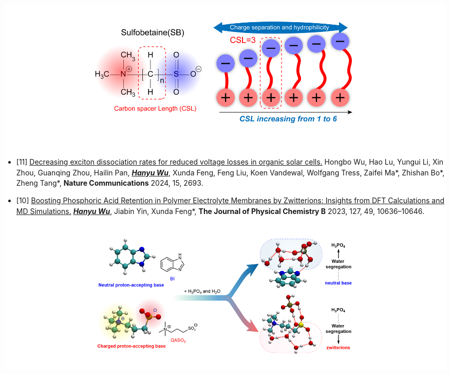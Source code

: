 <div><img src='images/Langmuir2024.png' alt="sym" width="60%" style='position:relative; top: 50%; left: 50%; transform: translate(-50%,0%);'></div>
<p></p>

- [11] [Decreasing exciton dissociation rates for reduced voltage losses in organic solar cells.](https://www.nature.com/articles/s41467-024-46797-5) Hongbo Wu, Hao Lu, Yungui Li, Xin Zhou, Guanqing Zhou, Hailin Pan, ***<u>Hanyu Wu</u>***, Xunda Feng, Feng Liu, Koen Vandewal, Wolfgang Tress, Zaifei Ma\*, Zhishan Bo\*, Zheng Tang\*, **Nature Communications** 2024, 15, 2693.
<p></p>

- [10] [Boosting Phosphoric Acid Retention in Polymer Electrolyte Membranes by Zwitterions: Insights from DFT Calculations and MD Simulations.](https://pubs.acs.org/doi/abs/10.1021/acs.jpcb.3c05719) ***<u>Hanyu Wu</u>***, Jiabin Yin, Xunda Feng\*, **The Journal of Physical Chemistry B** 2023, 127, 49, 10636–10646.
<div><img src='images/JPCB2023.png' alt="sym" width="60%" style='position:relative; top: 50%; left: 50%; transform: translate(-50%,0%);'></div>
<p></p>

